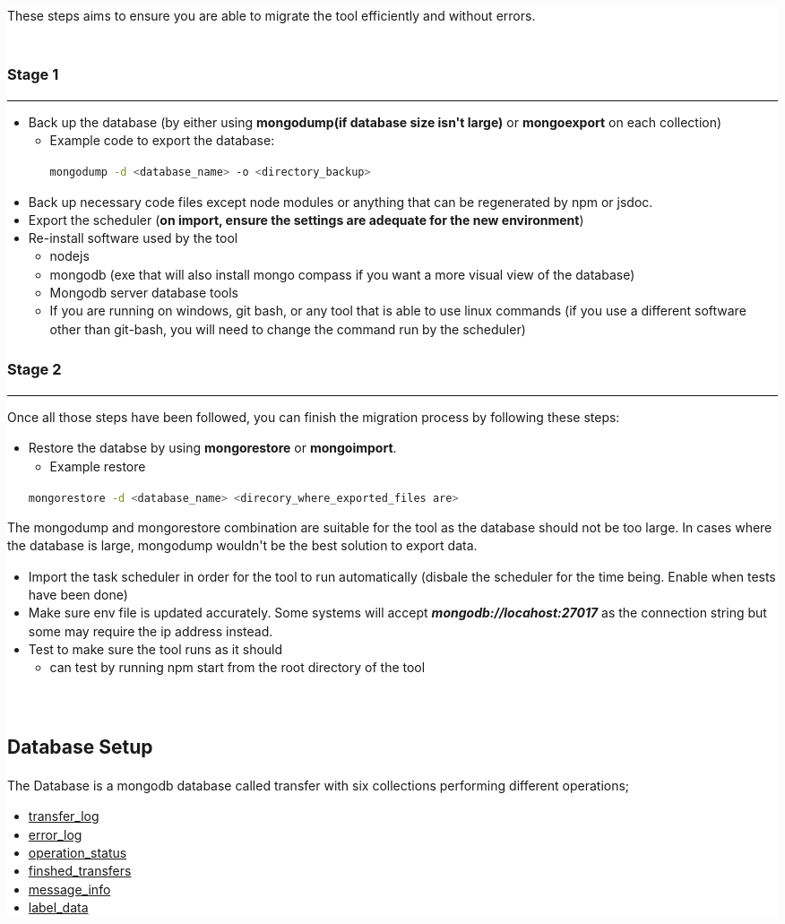 These steps aims to ensure you are able to migrate the tool efficiently and without errors.
<br/> <br/>

### **Stage 1**
---

*	Back up the database (by either using **mongodump(if database size isn't large)** or **mongoexport** on each collection)
	*	Example code to export the database:
		```bash
		mongodump -d <database_name> -o <directory_backup>
		```
*	Back up necessary code files except node modules or anything that can be regenerated by npm or jsdoc.
*	Export the scheduler (**on import, ensure the settings are adequate for the new environment**)
*	Re-install software used by the tool
	* nodejs
	* mongodb (exe that will also install mongo compass if you want a more visual view of the database)
	* Mongodb server database tools
	* If you are running on windows, git bash, or any tool that is able to use linux commands (if you use a different software other than git-bash, you will need to change the command run by the scheduler)

### **Stage 2**
---
Once all those steps have been followed, you can finish the migration process by following these steps:

*	Restore the databse by using **mongorestore** or **mongoimport**.
	- Example restore
	```bash
	mongorestore -d <database_name> <direcory_where_exported_files are>
	```
 The mongodump and mongorestore combination are suitable for the tool as the database should not be too large. In cases where the database is large, mongodump wouldn't be the best solution to export data. 
*	Import the task scheduler in order for the tool to run automatically (disbale the scheduler for the time being. Enable when tests have been done)
*	Make sure env file is updated accurately. Some systems will accept ***mongodb://locahost:27017*** as the connection string but some may require the ip address instead.
*	Test to make sure the tool runs as it should
	- can test by running npm start from the root directory of the tool

<br/>

## Database Setup

The Database is a mongodb database called transfer with six collections performing different operations;

* [transfer_log](#transfer-log)
* [error_log](#error-log)
* [operation_status](#operation-status)
* [finshed_transfers](#finished-transfers)
* [message_info](#message-info)
* [label_data](#label-info)
